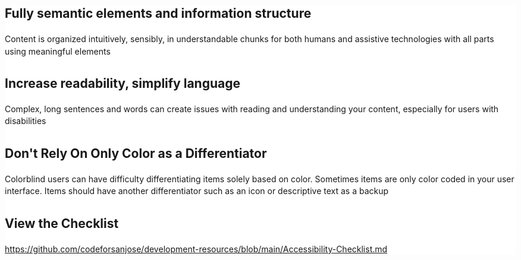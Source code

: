 ## Fully semantic elements and information structure
Content is organized intuitively, sensibly, in understandable chunks for both humans and assistive technologies with all parts using meaningful elements

## Increase readability, simplify language
Complex, long sentences and words can create issues with reading and understanding your content, especially for users with disabilities

## Don't Rely On Only Color as a Differentiator
Colorblind users can have difficulty differentiating items solely based on color. Sometimes items are only color coded in your user interface. Items should have another differentiator such as an icon or descriptive text as a backup








































## View the Checklist

https://github.com/codeforsanjose/development-resources/blob/main/Accessibility-Checklist.md
